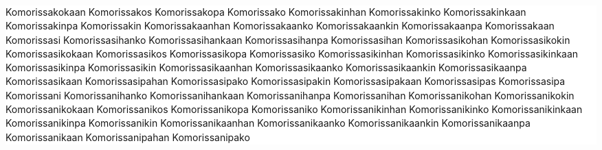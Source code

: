 Komorissakokaan
Komorissakos
Komorissakopa
Komorissako
Komorissakinhan
Komorissakinko
Komorissakinkaan
Komorissakinpa
Komorissakin
Komorissakaanhan
Komorissakaanko
Komorissakaankin
Komorissakaanpa
Komorissakaan
Komorissasi
Komorissasihanko
Komorissasihankaan
Komorissasihanpa
Komorissasihan
Komorissasikohan
Komorissasikokin
Komorissasikokaan
Komorissasikos
Komorissasikopa
Komorissasiko
Komorissasikinhan
Komorissasikinko
Komorissasikinkaan
Komorissasikinpa
Komorissasikin
Komorissasikaanhan
Komorissasikaanko
Komorissasikaankin
Komorissasikaanpa
Komorissasikaan
Komorissasipahan
Komorissasipako
Komorissasipakin
Komorissasipakaan
Komorissasipas
Komorissasipa
Komorissani
Komorissanihanko
Komorissanihankaan
Komorissanihanpa
Komorissanihan
Komorissanikohan
Komorissanikokin
Komorissanikokaan
Komorissanikos
Komorissanikopa
Komorissaniko
Komorissanikinhan
Komorissanikinko
Komorissanikinkaan
Komorissanikinpa
Komorissanikin
Komorissanikaanhan
Komorissanikaanko
Komorissanikaankin
Komorissanikaanpa
Komorissanikaan
Komorissanipahan
Komorissanipako
